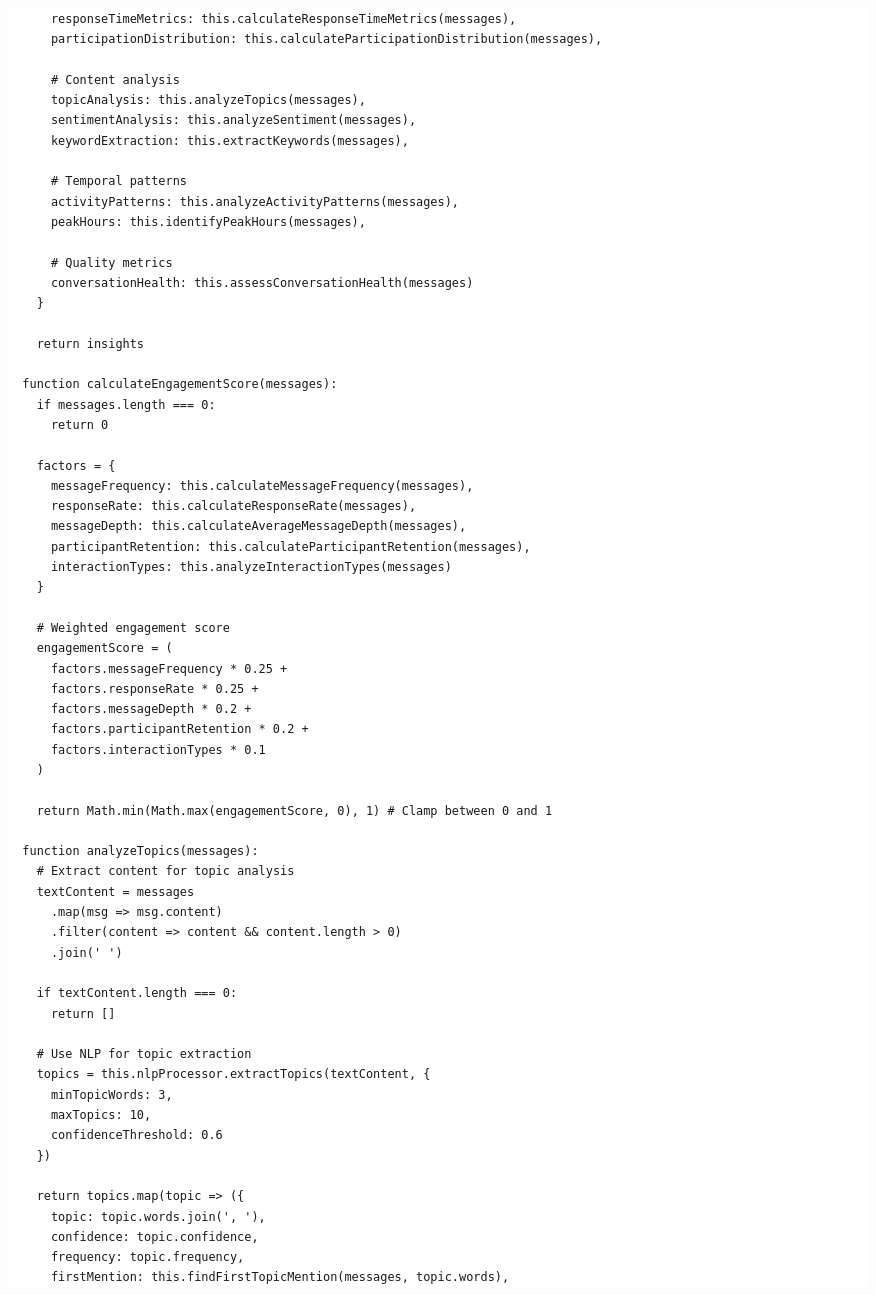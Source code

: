```
      responseTimeMetrics: this.calculateResponseTimeMetrics(messages),
      participationDistribution: this.calculateParticipationDistribution(messages),
      
      # Content analysis
      topicAnalysis: this.analyzeTopics(messages),
      sentimentAnalysis: this.analyzeSentiment(messages),
      keywordExtraction: this.extractKeywords(messages),
      
      # Temporal patterns
      activityPatterns: this.analyzeActivityPatterns(messages),
      peakHours: this.identifyPeakHours(messages),
      
      # Quality metrics
      conversationHealth: this.assessConversationHealth(messages)
    }
    
    return insights
  
  function calculateEngagementScore(messages):
    if messages.length === 0:
      return 0
    
    factors = {
      messageFrequency: this.calculateMessageFrequency(messages),
      responseRate: this.calculateResponseRate(messages),
      messageDepth: this.calculateAverageMessageDepth(messages),
      participantRetention: this.calculateParticipantRetention(messages),
      interactionTypes: this.analyzeInteractionTypes(messages)
    }
    
    # Weighted engagement score
    engagementScore = (
      factors.messageFrequency * 0.25 +
      factors.responseRate * 0.25 +
      factors.messageDepth * 0.2 +
      factors.participantRetention * 0.2 +
      factors.interactionTypes * 0.1
    )
    
    return Math.min(Math.max(engagementScore, 0), 1) # Clamp between 0 and 1
  
  function analyzeTopics(messages):
    # Extract content for topic analysis
    textContent = messages
      .map(msg => msg.content)
      .filter(content => content && content.length > 0)
      .join(' ')
    
    if textContent.length === 0:
      return []
    
    # Use NLP for topic extraction
    topics = this.nlpProcessor.extractTopics(textContent, {
      minTopicWords: 3,
      maxTopics: 10,
      confidenceThreshold: 0.6
    })
    
    return topics.map(topic => ({
      topic: topic.words.join(', '),
      confidence: topic.confidence,
      frequency: topic.frequency,
      firstMention: this.findFirstTopicMention(messages, topic.words),
```